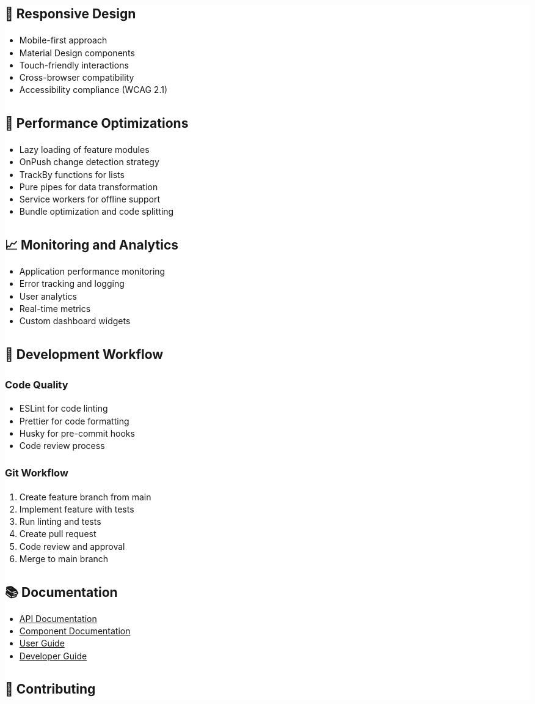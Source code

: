 ## 📱 Responsive Design

- Mobile-first approach
- Material Design components
- Touch-friendly interactions
- Cross-browser compatibility
- Accessibility compliance (WCAG 2.1)

## 🚀 Performance Optimizations

- Lazy loading of feature modules
- OnPush change detection strategy
- TrackBy functions for lists
- Pure pipes for data transformation
- Service workers for offline support
- Bundle optimization and code splitting

## 📈 Monitoring and Analytics

- Application performance monitoring
- Error tracking and logging
- User analytics
- Real-time metrics
- Custom dashboard widgets

## 🔄 Development Workflow

### Code Quality
- ESLint for code linting
- Prettier for code formatting
- Husky for pre-commit hooks
- Code review process

### Git Workflow
1. Create feature branch from main
2. Implement feature with tests
3. Run linting and tests
4. Create pull request
5. Code review and approval
6. Merge to main branch

## 📚 Documentation

- [API Documentation](./docs/api.md)
- [Component Documentation](./docs/components.md)
- [User Guide](./docs/user-guide.md)
- [Developer Guide](./docs/developer-guide.md)

## 🤝 Contributing
